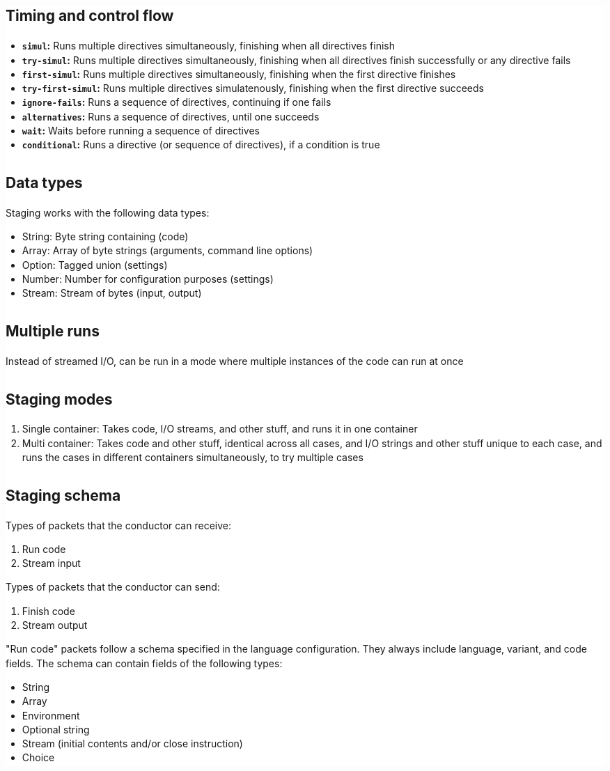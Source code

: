## Timing and control flow

- **`simul`:** Runs multiple directives simultaneously, finishing when all directives finish
- **`try-simul`:** Runs multiple directives simultaneously, finishing when all directives finish successfully or any directive fails
- **`first-simul`:** Runs multiple directives simultaneously, finishing when the first directive finishes
- **`try-first-simul`:** Runs multiple directives simulatenously, finishing when the first directive succeeds
- **`ignore-fails`:** Runs a sequence of directives, continuing if one fails
- **`alternatives`:** Runs a sequence of directives, until one succeeds
- **`wait`:** Waits before running a sequence of directives
- **`conditional`:** Runs a directive (or sequence of directives), if a condition is true

## Data types

Staging works with the following data types:

- String: Byte string containing (code)
- Array: Array of byte strings (arguments, command line options)
- Option: Tagged union (settings)
- Number: Number for configuration purposes (settings)
- Stream: Stream of bytes (input, output)

## Multiple runs

Instead of streamed I/O, can be run in a mode where multiple instances of the code can run at once

## Staging modes

1. Single container: Takes code, I/O streams, and other stuff, and runs it in one container
2. Multi container: Takes code and other stuff, identical across all cases, and I/O strings and other stuff unique to each case, and runs the cases in different containers simultaneously, to try multiple cases

## Staging schema

Types of packets that the conductor can receive:

1. Run code
2. Stream input

Types of packets that the conductor can send:

1. Finish code
2. Stream output

"Run code" packets follow a schema specified in the language configuration. They always include language, variant, and code fields. The schema can contain fields of the following types:

- String
- Array
- Environment
- Optional string
- Stream (initial contents and/or close instruction)
- Choice
